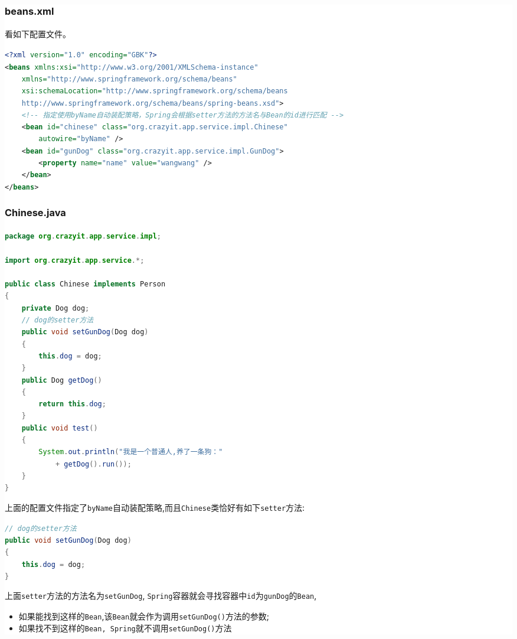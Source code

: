```cmd

```
### beans.xml ###
看如下配置文件。
```xml
<?xml version="1.0" encoding="GBK"?>
<beans xmlns:xsi="http://www.w3.org/2001/XMLSchema-instance"
    xmlns="http://www.springframework.org/schema/beans"
    xsi:schemaLocation="http://www.springframework.org/schema/beans
    http://www.springframework.org/schema/beans/spring-beans.xsd">
    <!-- 指定使用byName自动装配策略，Spring会根据setter方法的方法名与Bean的id进行匹配 -->
    <bean id="chinese" class="org.crazyit.app.service.impl.Chinese"
        autowire="byName" />
    <bean id="gunDog" class="org.crazyit.app.service.impl.GunDog">
        <property name="name" value="wangwang" />
    </bean>
</beans>
```
### Chinese.java ###
```java
package org.crazyit.app.service.impl;

import org.crazyit.app.service.*;

public class Chinese implements Person
{
    private Dog dog;
    // dog的setter方法
    public void setGunDog(Dog dog)
    {
        this.dog = dog;
    }
    public Dog getDog()
    {
        return this.dog;
    }
    public void test()
    {
        System.out.println("我是一个普通人,养了一条狗："
            + getDog().run());
    }
}
```
上面的配置文件指定了`byName`自动装配策略,而且`Chinese`类恰好有如下`setter`方法:
```java
// dog的setter方法
public void setGunDog(Dog dog)
{
    this.dog = dog;
}
```
上面`setter`方法的方法名为`setGunDog`, `Spring`容器就会寻找容器中`id`为`gunDog`的`Bean`,
- 如果能找到这样的`Bean`,该`Bean`就会作为调用`setGunDog()`方法的参数;
- 如果找不到这样的`Bean, Spring`就不调用`setGunDog()`方法
